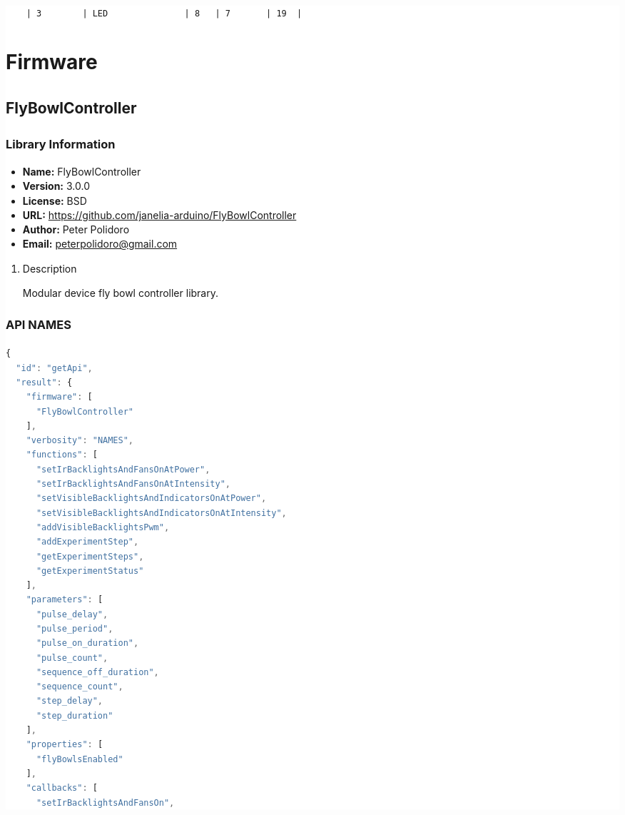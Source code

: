        | 3        | LED               | 8   | 7       | 19  |


<a id="org33ccd7a"></a>

# Firmware


<a id="org976de2d"></a>

## FlyBowlController


<a id="org20ad6a9"></a>

### Library Information

-   **Name:** FlyBowlController
-   **Version:** 3.0.0
-   **License:** BSD
-   **URL:** <https://github.com/janelia-arduino/FlyBowlController>
-   **Author:** Peter Polidoro
-   **Email:** peterpolidoro@gmail.com

1.  Description

    Modular device fly bowl controller library.


<a id="orgf4c3ed2"></a>

### API NAMES

```js
{
  "id": "getApi",
  "result": {
    "firmware": [
      "FlyBowlController"
    ],
    "verbosity": "NAMES",
    "functions": [
      "setIrBacklightsAndFansOnAtPower",
      "setIrBacklightsAndFansOnAtIntensity",
      "setVisibleBacklightsAndIndicatorsOnAtPower",
      "setVisibleBacklightsAndIndicatorsOnAtIntensity",
      "addVisibleBacklightsPwm",
      "addExperimentStep",
      "getExperimentSteps",
      "getExperimentStatus"
    ],
    "parameters": [
      "pulse_delay",
      "pulse_period",
      "pulse_on_duration",
      "pulse_count",
      "sequence_off_duration",
      "sequence_count",
      "step_delay",
      "step_duration"
    ],
    "properties": [
      "flyBowlsEnabled"
    ],
    "callbacks": [
      "setIrBacklightsAndFansOn",
```